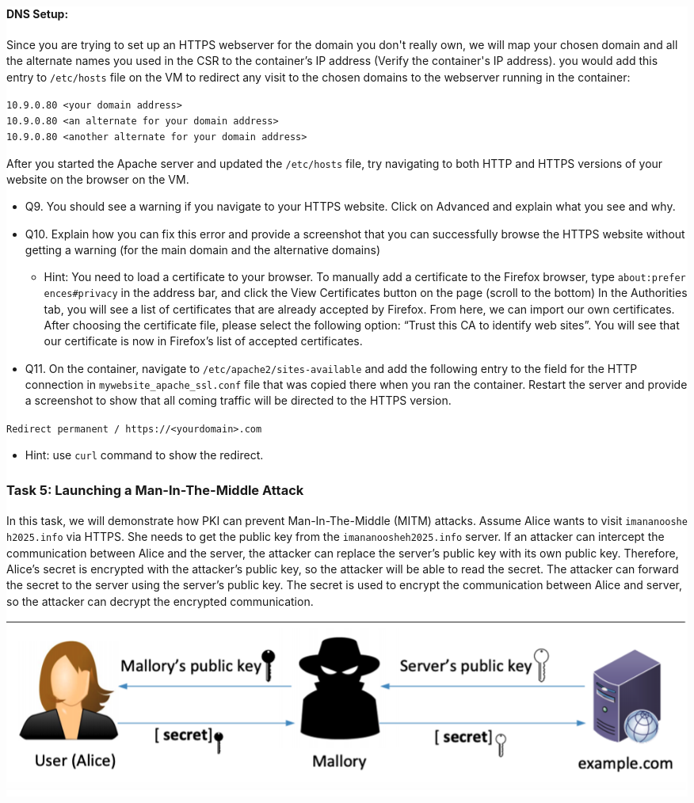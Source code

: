 #### DNS Setup:
Since you are trying to set up an HTTPS webserver for the domain you don't really own, we will map your chosen domain and all the alternate names you used in the CSR to the container’s IP address (Verify the container's IP address). you would add this entry to `/etc/hosts` file on the VM to redirect any visit to the chosen domains to the webserver running in the container:
```txt
10.9.0.80 <your domain address>
10.9.0.80 <an alternate for your domain address>
10.9.0.80 <another alternate for your domain address>
```
After you started the Apache server and updated the `/etc/hosts` file, try navigating to both HTTP and HTTPS versions of your website on the browser on the VM.

- Q9. You should see a warning if you navigate to your HTTPS website. Click on Advanced and explain what you see and why.
 
- Q10. Explain how you can fix this error and provide a screenshot that you can successfully browse the HTTPS website without getting a warning (for the main domain and the alternative domains)
    - Hint: You need to load a certificate to your browser. To manually add a certificate to the Firefox browser, type `about:preferences#privacy` in the address bar, and click the View Certificates button on the page (scroll to the bottom) In the Authorities tab, you will see a list of certificates that are already accepted by Firefox. From here, we can import our own certificates. After choosing the certificate file, please select the following option: “Trust this CA to identify web sites”. You will see that our certificate is now in Firefox’s list of accepted certificates.

- Q11. On the container, navigate to `/etc/apache2/sites-available` and add the following entry to the field for the HTTP connection in `mywebsite_apache_ssl.conf` file that was copied there when you ran the container. Restart the server and provide a screenshot to show that all coming traffic will be directed to the HTTPS version.

```txt
Redirect permanent / https://<yourdomain>.com 
```
- Hint: use `curl` command to show the redirect.

### Task 5: Launching a Man-In-The-Middle Attack

In this task, we will demonstrate how PKI can prevent Man-In-The-Middle (MITM) attacks. Assume Alice wants to visit `imananoosheh2025.info` via HTTPS. She needs to get the public key from the `imananoosheh2025.info` server. If an attacker can intercept the communication between Alice and the server, the attacker can replace the server’s public key with its own public key. Therefore, Alice’s secret is encrypted with the attacker’s public key, so the attacker will be able to read the secret. The attacker can forward the secret to the server using the server’s public key. The secret is used to encrypt the communication between Alice and server, so the attacker can decrypt the encrypted communication.

![MIMT Attack](../images/lab6-fig1.png)
